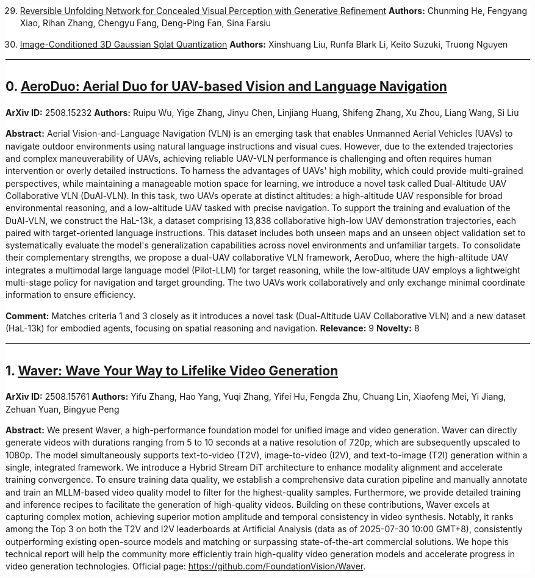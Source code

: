 29. [Reversible Unfolding Network for Concealed Visual Perception with Generative Refinement](#link29)
**Authors:** Chunming He, Fengyang Xiao, Rihan Zhang, Chengyu Fang, Deng-Ping Fan, Sina Farsiu

30. [Image-Conditioned 3D Gaussian Splat Quantization](#link30)
**Authors:** Xinshuang Liu, Runfa Blark Li, Keito Suzuki, Truong Nguyen

---
## 0. [AeroDuo: Aerial Duo for UAV-based Vision and Language Navigation](https://arxiv.org/abs/2508.15232) <a id="link0"></a>
**ArXiv ID:** 2508.15232
**Authors:** Ruipu Wu, Yige Zhang, Jinyu Chen, Linjiang Huang, Shifeng Zhang, Xu Zhou, Liang Wang, Si Liu

**Abstract:**  Aerial Vision-and-Language Navigation (VLN) is an emerging task that enables Unmanned Aerial Vehicles (UAVs) to navigate outdoor environments using natural language instructions and visual cues. However, due to the extended trajectories and complex maneuverability of UAVs, achieving reliable UAV-VLN performance is challenging and often requires human intervention or overly detailed instructions. To harness the advantages of UAVs' high mobility, which could provide multi-grained perspectives, while maintaining a manageable motion space for learning, we introduce a novel task called Dual-Altitude UAV Collaborative VLN (DuAl-VLN). In this task, two UAVs operate at distinct altitudes: a high-altitude UAV responsible for broad environmental reasoning, and a low-altitude UAV tasked with precise navigation. To support the training and evaluation of the DuAl-VLN, we construct the HaL-13k, a dataset comprising 13,838 collaborative high-low UAV demonstration trajectories, each paired with target-oriented language instructions. This dataset includes both unseen maps and an unseen object validation set to systematically evaluate the model's generalization capabilities across novel environments and unfamiliar targets. To consolidate their complementary strengths, we propose a dual-UAV collaborative VLN framework, AeroDuo, where the high-altitude UAV integrates a multimodal large language model (Pilot-LLM) for target reasoning, while the low-altitude UAV employs a lightweight multi-stage policy for navigation and target grounding. The two UAVs work collaboratively and only exchange minimal coordinate information to ensure efficiency.

**Comment:** Matches criteria 1 and 3 closely as it introduces a novel task (Dual-Altitude UAV Collaborative VLN) and a new dataset (HaL-13k) for embodied agents, focusing on spatial reasoning and navigation.
**Relevance:** 9
**Novelty:** 8

---

## 1. [Waver: Wave Your Way to Lifelike Video Generation](https://arxiv.org/abs/2508.15761) <a id="link1"></a>
**ArXiv ID:** 2508.15761
**Authors:** Yifu Zhang, Hao Yang, Yuqi Zhang, Yifei Hu, Fengda Zhu, Chuang Lin, Xiaofeng Mei, Yi Jiang, Zehuan Yuan, Bingyue Peng

**Abstract:**  We present Waver, a high-performance foundation model for unified image and video generation. Waver can directly generate videos with durations ranging from 5 to 10 seconds at a native resolution of 720p, which are subsequently upscaled to 1080p. The model simultaneously supports text-to-video (T2V), image-to-video (I2V), and text-to-image (T2I) generation within a single, integrated framework. We introduce a Hybrid Stream DiT architecture to enhance modality alignment and accelerate training convergence. To ensure training data quality, we establish a comprehensive data curation pipeline and manually annotate and train an MLLM-based video quality model to filter for the highest-quality samples. Furthermore, we provide detailed training and inference recipes to facilitate the generation of high-quality videos. Building on these contributions, Waver excels at capturing complex motion, achieving superior motion amplitude and temporal consistency in video synthesis. Notably, it ranks among the Top 3 on both the T2V and I2V leaderboards at Artificial Analysis (data as of 2025-07-30 10:00 GMT+8), consistently outperforming existing open-source models and matching or surpassing state-of-the-art commercial solutions. We hope this technical report will help the community more efficiently train high-quality video generation models and accelerate progress in video generation technologies. Official page: https://github.com/FoundationVision/Waver.
